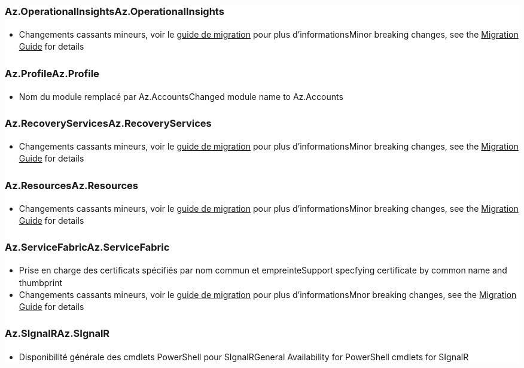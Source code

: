 ### <a name="azoperationalinsights"></a><span data-ttu-id="7dd48-294">Az.OperationalInsights</span><span class="sxs-lookup"><span data-stu-id="7dd48-294">Az.OperationalInsights</span></span>
- <span data-ttu-id="7dd48-295">Changements cassants mineurs, voir le [guide de migration](https://aka.ms/azps-migration-guide) pour plus d’informations</span><span class="sxs-lookup"><span data-stu-id="7dd48-295">Minor breaking changes, see the [Migration Guide](https://aka.ms/azps-migration-guide)  for details</span></span>

### <a name="azprofile"></a><span data-ttu-id="7dd48-296">Az.Profile</span><span class="sxs-lookup"><span data-stu-id="7dd48-296">Az.Profile</span></span>
- <span data-ttu-id="7dd48-297">Nom du module remplacé par Az.Accounts</span><span class="sxs-lookup"><span data-stu-id="7dd48-297">Changed module name to Az.Accounts</span></span>

### <a name="azrecoveryservices"></a><span data-ttu-id="7dd48-298">Az.RecoveryServices</span><span class="sxs-lookup"><span data-stu-id="7dd48-298">Az.RecoveryServices</span></span>
- <span data-ttu-id="7dd48-299">Changements cassants mineurs, voir le [guide de migration](https://aka.ms/azps-migration-guide) pour plus d’informations</span><span class="sxs-lookup"><span data-stu-id="7dd48-299">Minor breaking changes, see the [Migration Guide](https://aka.ms/azps-migration-guide)  for details</span></span>

### <a name="azresources"></a><span data-ttu-id="7dd48-300">Az.Resources</span><span class="sxs-lookup"><span data-stu-id="7dd48-300">Az.Resources</span></span>
- <span data-ttu-id="7dd48-301">Changements cassants mineurs, voir le [guide de migration](https://aka.ms/azps-migration-guide) pour plus d’informations</span><span class="sxs-lookup"><span data-stu-id="7dd48-301">Minor breaking changes, see the [Migration Guide](https://aka.ms/azps-migration-guide)  for details</span></span>

### <a name="azservicefabric"></a><span data-ttu-id="7dd48-302">Az.ServiceFabric</span><span class="sxs-lookup"><span data-stu-id="7dd48-302">Az.ServiceFabric</span></span>
- <span data-ttu-id="7dd48-303">Prise en charge des certificats spécifiés par nom commun et empreinte</span><span class="sxs-lookup"><span data-stu-id="7dd48-303">Support specfying certificate by common name and thumbprint</span></span>
- <span data-ttu-id="7dd48-304">Changements cassants mineurs, voir le [guide de migration](https://aka.ms/azps-migration-guide) pour plus d’informations</span><span class="sxs-lookup"><span data-stu-id="7dd48-304">Mnor breaking changes, see the [Migration Guide](https://aka.ms/azps-migration-guide)  for details</span></span>

### <a name="azsignalr"></a><span data-ttu-id="7dd48-305">Az.SIgnalR</span><span class="sxs-lookup"><span data-stu-id="7dd48-305">Az.SIgnalR</span></span>
- <span data-ttu-id="7dd48-306">Disponibilité générale des cmdlets PowerShell pour SIgnalR</span><span class="sxs-lookup"><span data-stu-id="7dd48-306">General Availability for PowerShell cmdlets for SIgnalR</span></span>
